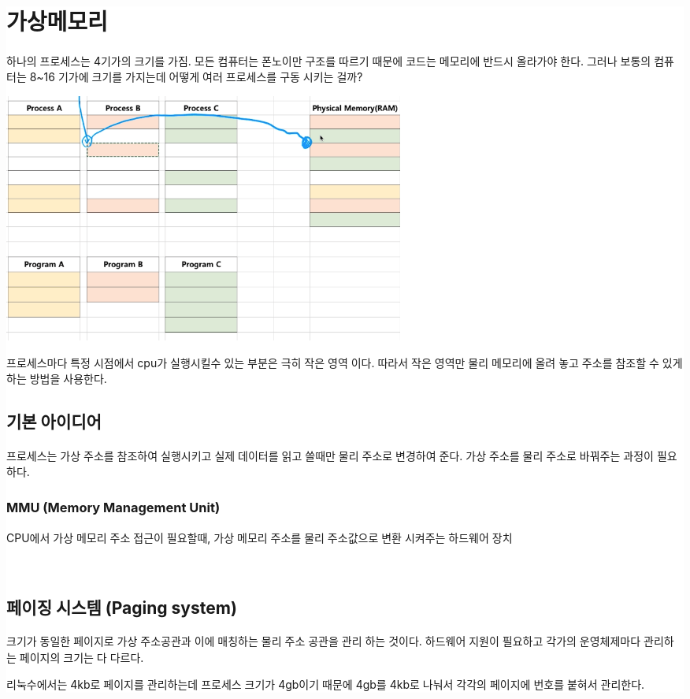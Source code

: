 # 가상메모리
하나의 프로세스는 4기가의 크기를 가짐.
모든 컴퓨터는 폰노이만 구조를 따르기 때문에 코드는 메모리에 반드시 올라가야 한다. 
그러나 보통의 컴퓨터는 8\~16 기가에 크기를 가지는데 어떻게 여러 프로세스를 구동 시키는 걸까?

<img src="imgs/210805-virtual-memory/1.png" width="500">

프로세스마다 특정 시점에서 cpu가 실행시킬수 있는 부분은 극히 작은 영역 이다. 
따라서 작은 영역만 물리 메모리에 올려 놓고 주소를 참조할 수 있게 하는 방법을 사용한다. 

## 기본 아이디어 
프로세스는 가상 주소를 참조하여 실행시키고 실제 데이터를 읽고 쓸때만 물리 주소로 변경하여 준다. 
가상 주소를 물리 주소로 바꿔주는 과정이 필요하다. 

### MMU (Memory Management Unit)
CPU에서 가상 메모리 주소 접근이 필요할때, 가상 메모리 주소를 물리 주소값으로 변환 시켜주는 하드웨어 장치

<br/>

## 페이징 시스템 (Paging system)
크기가 동일한 페이지로 가상 주소공관과 이에 매칭하는 물리 주소 공관을 관리 하는 것이다. 
하드웨어 지원이 필요하고 각가의 운영체제마다 관리하는 페이지의 크기는 다 다르다.

리눅수에서는 4kb로 페이지를 관리하는데 프로세스 크기가 4gb이기 때문에 4gb를 4kb로 나눠서 각각의 페이지에 번호를 붙혀서 관리한다. 
